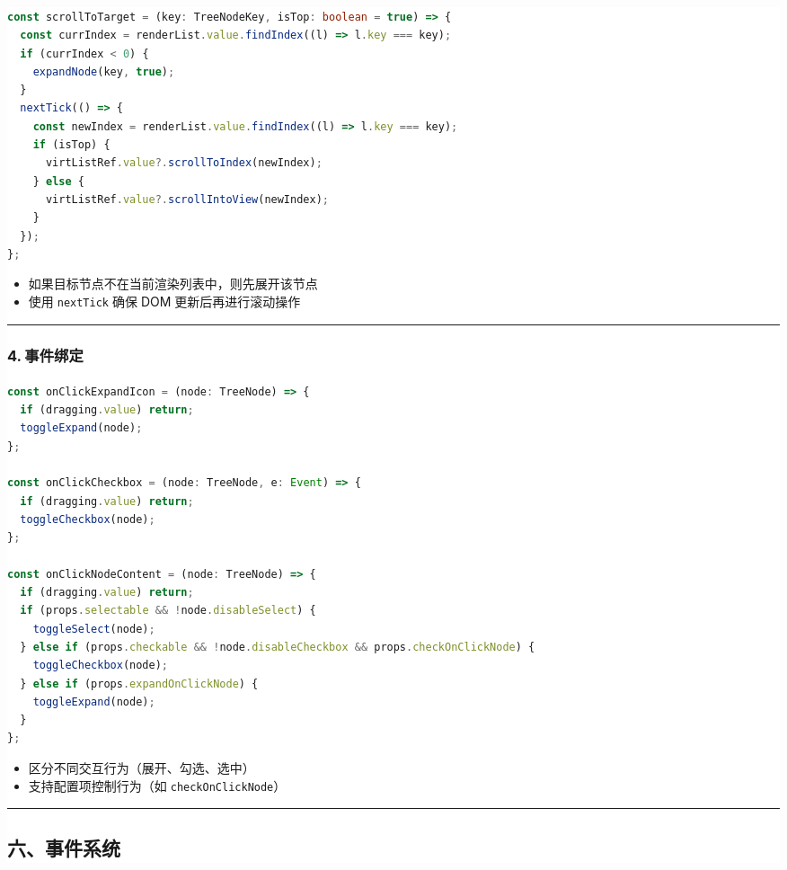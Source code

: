 ```ts
const scrollToTarget = (key: TreeNodeKey, isTop: boolean = true) => {
  const currIndex = renderList.value.findIndex((l) => l.key === key);
  if (currIndex < 0) {
    expandNode(key, true);
  }
  nextTick(() => {
    const newIndex = renderList.value.findIndex((l) => l.key === key);
    if (isTop) {
      virtListRef.value?.scrollToIndex(newIndex);
    } else {
      virtListRef.value?.scrollIntoView(newIndex);
    }
  });
};
```


- 如果目标节点不在当前渲染列表中，则先展开该节点
- 使用 `nextTick` 确保 DOM 更新后再进行滚动操作

---

### 4. 事件绑定

```ts
const onClickExpandIcon = (node: TreeNode) => {
  if (dragging.value) return;
  toggleExpand(node);
};

const onClickCheckbox = (node: TreeNode, e: Event) => {
  if (dragging.value) return;
  toggleCheckbox(node);
};

const onClickNodeContent = (node: TreeNode) => {
  if (dragging.value) return;
  if (props.selectable && !node.disableSelect) {
    toggleSelect(node);
  } else if (props.checkable && !node.disableCheckbox && props.checkOnClickNode) {
    toggleCheckbox(node);
  } else if (props.expandOnClickNode) {
    toggleExpand(node);
  }
};
```


- 区分不同交互行为（展开、勾选、选中）
- 支持配置项控制行为（如 `checkOnClickNode`）

---

## 六、事件系统
